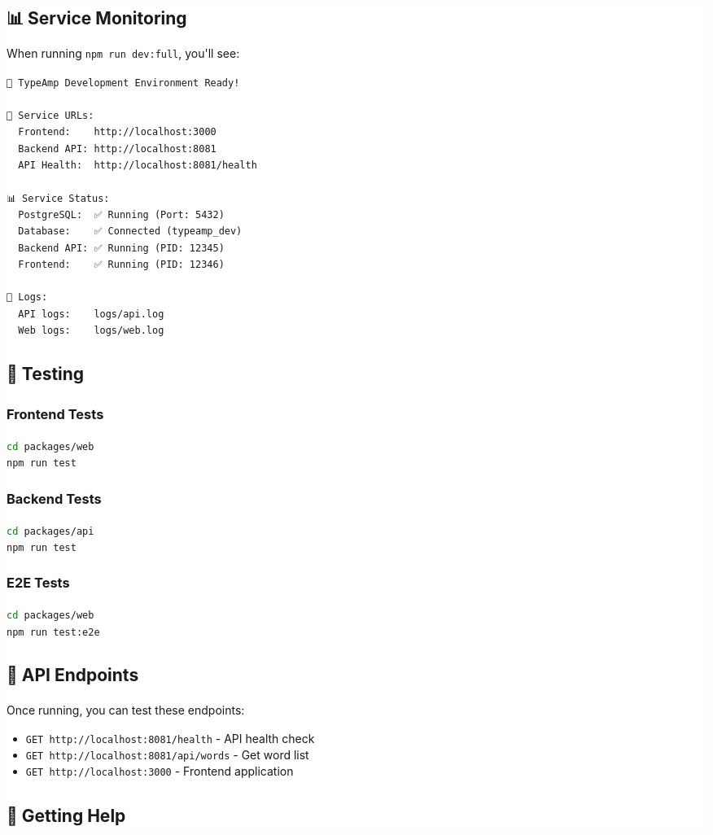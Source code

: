 ## 📊 Service Monitoring

When running `npm run dev:full`, you'll see:

```
🚀 TypeAmp Development Environment Ready!

📍 Service URLs:
  Frontend:    http://localhost:3000
  Backend API: http://localhost:8081
  API Health:  http://localhost:8081/health

📊 Service Status:
  PostgreSQL:  ✅ Running (Port: 5432)
  Database:    ✅ Connected (typeamp_dev)
  Backend API: ✅ Running (PID: 12345)
  Frontend:    ✅ Running (PID: 12346)

📝 Logs:
  API logs:    logs/api.log
  Web logs:    logs/web.log
```

## 🧪 Testing

### Frontend Tests
```bash
cd packages/web
npm run test
```

### Backend Tests
```bash
cd packages/api
npm run test
```

### E2E Tests
```bash
cd packages/web
npm run test:e2e
```

## 🎯 API Endpoints

Once running, you can test these endpoints:

- `GET http://localhost:8081/health` - API health check
- `GET http://localhost:8081/api/words` - Get word list
- `GET http://localhost:3000` - Frontend application

## 🛟 Getting Help
